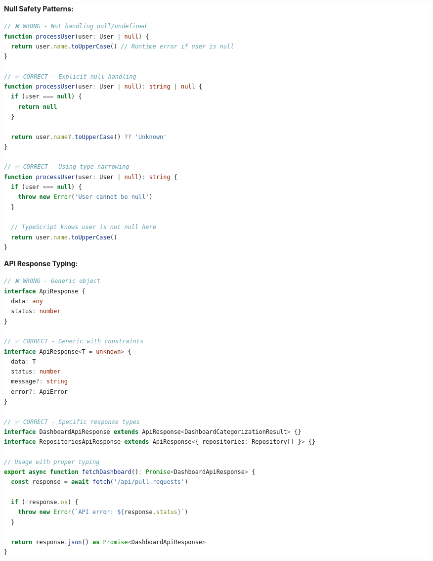 **Null Safety Patterns:**
```typescript
// ❌ WRONG - Not handling null/undefined
function processUser(user: User | null) {
  return user.name.toUpperCase() // Runtime error if user is null
}

// ✅ CORRECT - Explicit null handling
function processUser(user: User | null): string | null {
  if (user === null) {
    return null
  }
  
  return user.name?.toUpperCase() ?? 'Unknown'
}

// ✅ CORRECT - Using type narrowing
function processUser(user: User | null): string {
  if (user === null) {
    throw new Error('User cannot be null')
  }
  
  // TypeScript knows user is not null here
  return user.name.toUpperCase()
}
```

**API Response Typing:**
```typescript
// ❌ WRONG - Generic object
interface ApiResponse {
  data: any
  status: number
}

// ✅ CORRECT - Generic with constraints
interface ApiResponse<T = unknown> {
  data: T
  status: number
  message?: string
  error?: ApiError
}

// ✅ CORRECT - Specific response types
interface DashboardApiResponse extends ApiResponse<DashboardCategorizationResult> {}
interface RepositoriesApiResponse extends ApiResponse<{ repositories: Repository[] }> {}

// Usage with proper typing
export async function fetchDashboard(): Promise<DashboardApiResponse> {
  const response = await fetch('/api/pull-requests')
  
  if (!response.ok) {
    throw new Error(`API error: ${response.status}`)
  }
  
  return response.json() as Promise<DashboardApiResponse>
}
```
